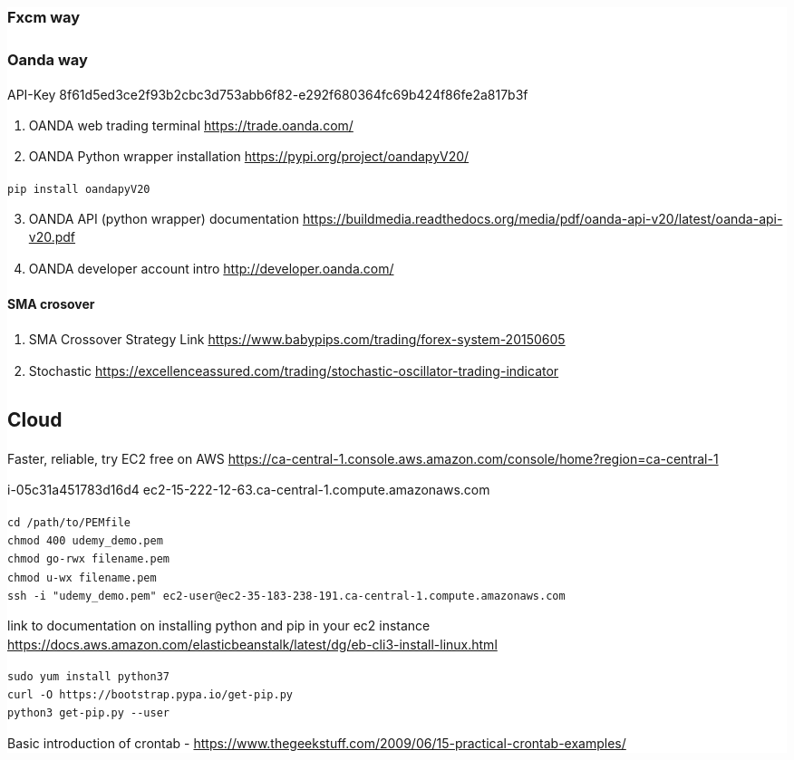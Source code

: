 ### Fxcm way

### Oanda way

API-Key 8f61d5ed3ce2f93b2cbc3d753abb6f82-e292f680364fc69b424f86fe2a817b3f

1. OANDA web trading terminal
https://trade.oanda.com/

2. OANDA Python wrapper installation
https://pypi.org/project/oandapyV20/

```
pip install oandapyV20
```

3. OANDA API (python wrapper) documentation
https://buildmedia.readthedocs.org/media/pdf/oanda-api-v20/latest/oanda-api-v20.pdf

4. OANDA developer account intro
http://developer.oanda.com/

#### SMA crosover

1. SMA Crossover Strategy Link
https://www.babypips.com/trading/forex-system-20150605

2. Stochastic
https://excellenceassured.com/trading/stochastic-oscillator-trading-indicator

## Cloud

Faster, reliable, try EC2 free on AWS
https://ca-central-1.console.aws.amazon.com/console/home?region=ca-central-1

i-05c31a451783d16d4
ec2-15-222-12-63.ca-central-1.compute.amazonaws.com

```
cd /path/to/PEMfile
chmod 400 udemy_demo.pem
chmod go-rwx filename.pem
chmod u-wx filename.pem
ssh -i "udemy_demo.pem" ec2-user@ec2-35-183-238-191.ca-central-1.compute.amazonaws.com
```

link to documentation on installing python and pip in your ec2 instance https://docs.aws.amazon.com/elasticbeanstalk/latest/dg/eb-cli3-install-linux.html

```
sudo yum install python37
curl -O https://bootstrap.pypa.io/get-pip.py
python3 get-pip.py --user
```

Basic introduction of crontab - https://www.thegeekstuff.com/2009/06/15-practical-crontab-examples/

